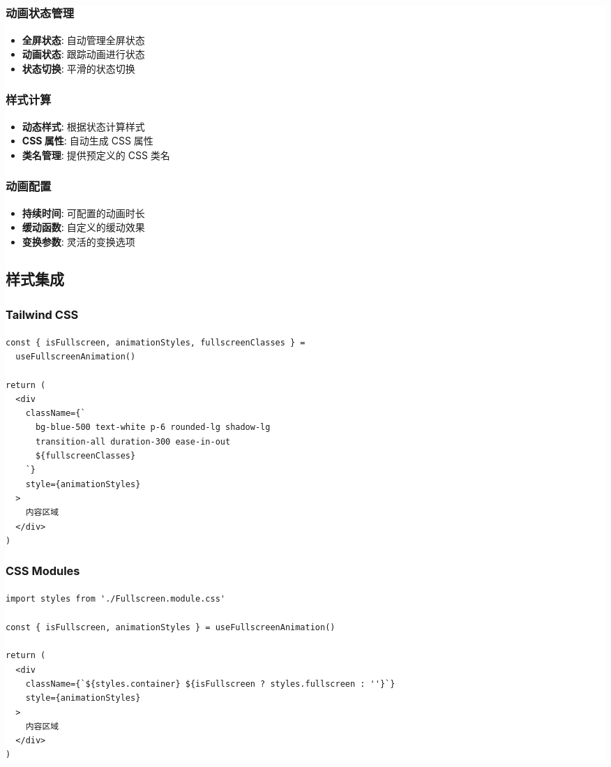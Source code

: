 ### 动画状态管理

- **全屏状态**: 自动管理全屏状态
- **动画状态**: 跟踪动画进行状态
- **状态切换**: 平滑的状态切换

### 样式计算

- **动态样式**: 根据状态计算样式
- **CSS 属性**: 自动生成 CSS 属性
- **类名管理**: 提供预定义的 CSS 类名

### 动画配置

- **持续时间**: 可配置的动画时长
- **缓动函数**: 自定义的缓动效果
- **变换参数**: 灵活的变换选项

## 样式集成

### Tailwind CSS

```tsx
const { isFullscreen, animationStyles, fullscreenClasses } =
  useFullscreenAnimation()

return (
  <div
    className={`
      bg-blue-500 text-white p-6 rounded-lg shadow-lg
      transition-all duration-300 ease-in-out
      ${fullscreenClasses}
    `}
    style={animationStyles}
  >
    内容区域
  </div>
)
```

### CSS Modules

```tsx
import styles from './Fullscreen.module.css'

const { isFullscreen, animationStyles } = useFullscreenAnimation()

return (
  <div
    className={`${styles.container} ${isFullscreen ? styles.fullscreen : ''}`}
    style={animationStyles}
  >
    内容区域
  </div>
)
```
